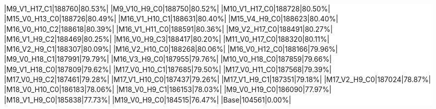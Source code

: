 |M9_V1_H17_C1|188760|80.53%|
|M9_V10_H9_C0|188750|80.52%|
|M10_V1_H17_C0|188728|80.50%|
|M15_V0_H13_C0|188726|80.49%|
|M16_V1_H10_C1|188631|80.40%|
|M15_V4_H9_C0|188623|80.40%|
|M16_V0_H10_C2|188618|80.39%|
|M16_V1_H11_C0|188591|80.36%|
|M9_V2_H17_C0|188491|80.27%|
|M16_V1_H9_C2|188469|80.25%|
|M16_V0_H9_C3|188417|80.20%|
|M11_V0_H17_C0|188320|80.11%|
|M16_V2_H9_C1|188307|80.09%|
|M16_V2_H10_C0|188268|80.06%|
|M16_V0_H12_C0|188166|79.96%|
|M9_V0_H18_C1|187991|79.79%|
|M16_V3_H9_C0|187955|79.76%|
|M10_V0_H18_C0|187859|79.66%|
|M9_V1_H18_C0|187809|79.62%|
|M17_V0_H10_C1|187685|79.50%|
|M17_V0_H11_C0|187568|79.39%|
|M17_V0_H9_C2|187461|79.28%|
|M17_V1_H10_C0|187437|79.26%|
|M17_V1_H9_C1|187351|79.18%|
|M17_V2_H9_C0|187024|78.87%|
|M18_V0_H10_C0|186183|78.06%|
|M18_V0_H9_C1|186153|78.03%|
|M9_V0_H19_C0|186090|77.97%|
|M18_V1_H9_C0|185838|77.73%|
|M19_V0_H9_C0|184515|76.47%|
|Base|104561|0.00%|
